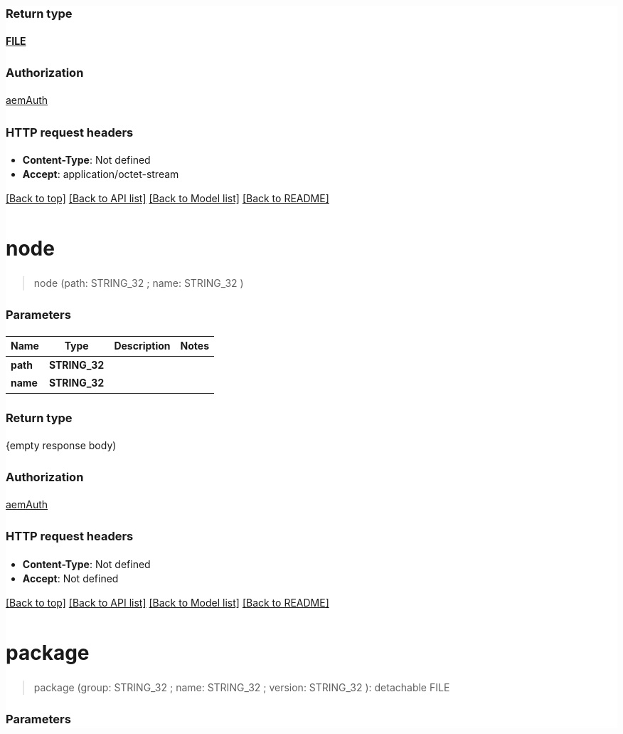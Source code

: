 ### Return type

[**FILE**](FILE.md)

### Authorization

[aemAuth](../README.md#aemAuth)

### HTTP request headers

 - **Content-Type**: Not defined
 - **Accept**: application/octet-stream

[[Back to top]](#) [[Back to API list]](../README.md#documentation-for-api-endpoints) [[Back to Model list]](../README.md#documentation-for-models) [[Back to README]](../README.md)

# **node**
> node (path: STRING_32 ; name: STRING_32 )
	




### Parameters

Name | Type | Description  | Notes
------------- | ------------- | ------------- | -------------
 **path** | **STRING_32**|  | 
 **name** | **STRING_32**|  | 

### Return type

{empty response body)

### Authorization

[aemAuth](../README.md#aemAuth)

### HTTP request headers

 - **Content-Type**: Not defined
 - **Accept**: Not defined

[[Back to top]](#) [[Back to API list]](../README.md#documentation-for-api-endpoints) [[Back to Model list]](../README.md#documentation-for-models) [[Back to README]](../README.md)

# **package**
> package (group: STRING_32 ; name: STRING_32 ; version: STRING_32 ): detachable FILE
	




### Parameters
